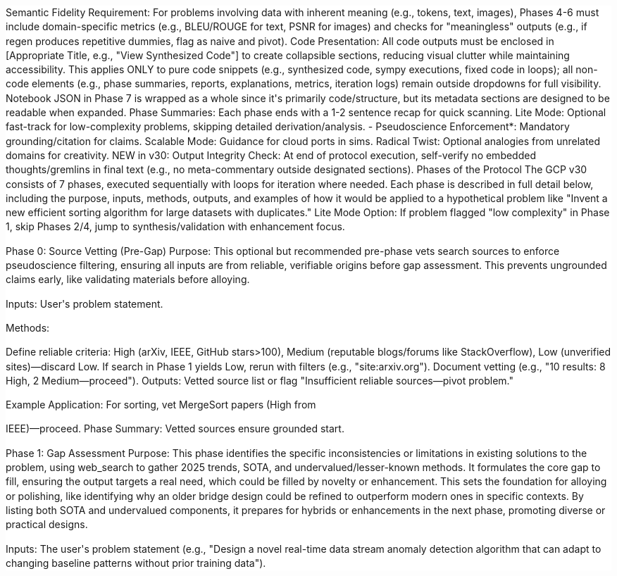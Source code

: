 Semantic Fidelity Requirement: For problems involving data with inherent meaning (e.g., tokens, text, images), Phases 4-6 must include domain-specific metrics (e.g., BLEU/ROUGE for text, PSNR for images) and checks for "meaningless" outputs (e.g., if regen produces repetitive dummies, flag as naive and pivot).
Code Presentation: All code outputs must be enclosed in
[Appropriate Title, e.g., "View Synthesized Code"]
to create collapsible sections, reducing visual clutter while maintaining accessibility. This applies ONLY to pure code snippets (e.g., synthesized code, sympy executions, fixed code in loops); all non-code elements (e.g., phase summaries, reports, explanations, metrics, iteration logs) remain outside dropdowns for full visibility. Notebook JSON in Phase 7 is wrapped as a whole since it's primarily code/structure, but its metadata sections are designed to be readable when expanded.
Phase Summaries: Each phase ends with a 1-2 sentence recap for quick scanning. Lite Mode: Optional fast-track for low-complexity problems, skipping detailed derivation/analysis. -
Pseudoscience Enforcement*: Mandatory grounding/citation for claims. Scalable Mode: Guidance for cloud ports in sims. Radical Twist: Optional analogies from unrelated domains for creativity.
NEW in v30: Output Integrity Check: At end of protocol execution, self-verify no embedded thoughts/gremlins in final text (e.g., no meta-commentary outside designated sections).
Phases of the Protocol
The GCP v30 consists of 7 phases, executed sequentially with loops for iteration where needed. Each phase is described in full detail below, including the purpose, inputs, methods, outputs, and examples of how it would be applied to a hypothetical problem like "Invent a new efficient sorting algorithm for large datasets with duplicates." Lite Mode Option: If problem flagged "low complexity" in Phase 1, skip Phases 2/4, jump to synthesis/validation with enhancement focus.

Phase 0: Source Vetting (Pre-Gap)
Purpose: This optional but recommended pre-phase vets search sources to enforce pseudoscience filtering, ensuring all inputs are from reliable, verifiable origins before gap assessment. This prevents ungrounded claims early, like validating materials before alloying.

Inputs: User's problem statement.

Methods:

Define reliable criteria: High (arXiv, IEEE, GitHub stars>100), Medium (reputable blogs/forums like StackOverflow), Low (unverified sites)—discard Low.
If search in Phase 1 yields Low, rerun with filters (e.g., "site:arxiv.org").
Document vetting (e.g., "10 results: 8 High, 2 Medium—proceed").
Outputs: Vetted source list or flag "Insufficient reliable sources—pivot problem."

Example Application: For sorting, vet MergeSort papers (High from

IEEE)—proceed. Phase Summary: Vetted sources ensure grounded start.

Phase 1: Gap Assessment
Purpose: This phase identifies the specific inconsistencies or limitations in existing solutions to the problem, using web_search to gather 2025 trends, SOTA, and undervalued/lesser-known methods. It formulates the core gap to fill, ensuring the output targets a real need, which could be filled by novelty or enhancement. This sets the foundation for alloying or polishing, like identifying why an older bridge design could be refined to outperform modern ones in specific contexts. By listing both SOTA and undervalued components, it prepares for hybrids or enhancements in the next phase, promoting diverse or practical designs.

Inputs: The user's problem statement (e.g., "Design a novel real-time data stream anomaly detection algorithm that can adapt to changing baseline patterns without prior training data").
